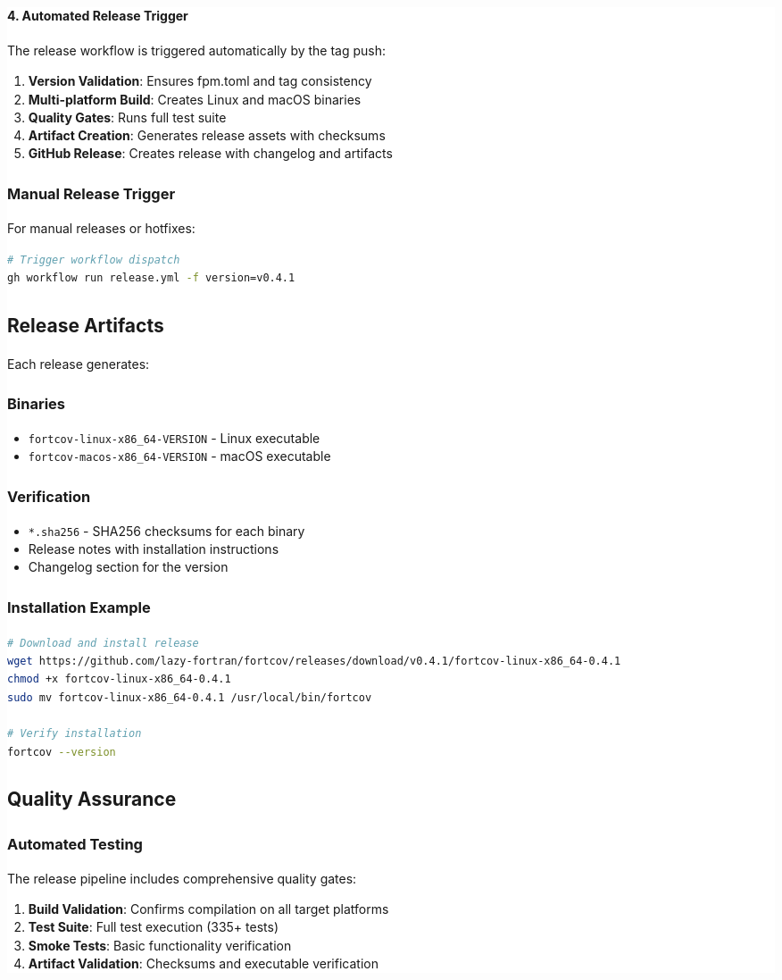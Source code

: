 #### 4. Automated Release Trigger

The release workflow is triggered automatically by the tag push:

1. **Version Validation**: Ensures fpm.toml and tag consistency
2. **Multi-platform Build**: Creates Linux and macOS binaries
3. **Quality Gates**: Runs full test suite
4. **Artifact Creation**: Generates release assets with checksums
5. **GitHub Release**: Creates release with changelog and artifacts

### Manual Release Trigger

For manual releases or hotfixes:

```bash
# Trigger workflow dispatch
gh workflow run release.yml -f version=v0.4.1
```

## Release Artifacts

Each release generates:

### Binaries
- `fortcov-linux-x86_64-VERSION` - Linux executable
- `fortcov-macos-x86_64-VERSION` - macOS executable

### Verification
- `*.sha256` - SHA256 checksums for each binary
- Release notes with installation instructions
- Changelog section for the version

### Installation Example
```bash
# Download and install release
wget https://github.com/lazy-fortran/fortcov/releases/download/v0.4.1/fortcov-linux-x86_64-0.4.1
chmod +x fortcov-linux-x86_64-0.4.1
sudo mv fortcov-linux-x86_64-0.4.1 /usr/local/bin/fortcov

# Verify installation
fortcov --version
```

## Quality Assurance

### Automated Testing

The release pipeline includes comprehensive quality gates:

1. **Build Validation**: Confirms compilation on all target platforms
2. **Test Suite**: Full test execution (335+ tests)
3. **Smoke Tests**: Basic functionality verification
4. **Artifact Validation**: Checksums and executable verification
